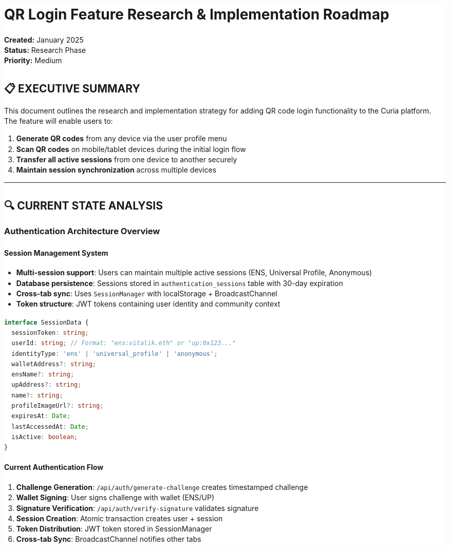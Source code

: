 # QR Login Feature Research & Implementation Roadmap

**Created:** January 2025  
**Status:** Research Phase  
**Priority:** Medium  

## 📋 **EXECUTIVE SUMMARY**

This document outlines the research and implementation strategy for adding QR code login functionality to the Curia platform. The feature will enable users to:

1. **Generate QR codes** from any device via the user profile menu
2. **Scan QR codes** on mobile/tablet devices during the initial login flow
3. **Transfer all active sessions** from one device to another securely
4. **Maintain session synchronization** across multiple devices

---

## 🔍 **CURRENT STATE ANALYSIS**

### **Authentication Architecture Overview**

#### **Session Management System**
- **Multi-session support**: Users can maintain multiple active sessions (ENS, Universal Profile, Anonymous)
- **Database persistence**: Sessions stored in `authentication_sessions` table with 30-day expiration
- **Cross-tab sync**: Uses `SessionManager` with localStorage + BroadcastChannel
- **Token structure**: JWT tokens containing user identity and community context

```typescript
interface SessionData {
  sessionToken: string;
  userId: string; // Format: "ens:vitalik.eth" or "up:0x123..."
  identityType: 'ens' | 'universal_profile' | 'anonymous';
  walletAddress?: string;
  ensName?: string;
  upAddress?: string;
  name?: string;
  profileImageUrl?: string;
  expiresAt: Date;
  lastAccessedAt: Date;
  isActive: boolean;
}
```

#### **Current Authentication Flow**
1. **Challenge Generation**: `/api/auth/generate-challenge` creates timestamped challenge
2. **Wallet Signing**: User signs challenge with wallet (ENS/UP)
3. **Signature Verification**: `/api/auth/verify-signature` validates signature
4. **Session Creation**: Atomic transaction creates user + session
5. **Token Distribution**: JWT token stored in SessionManager
6. **Cross-tab Sync**: BroadcastChannel notifies other tabs
